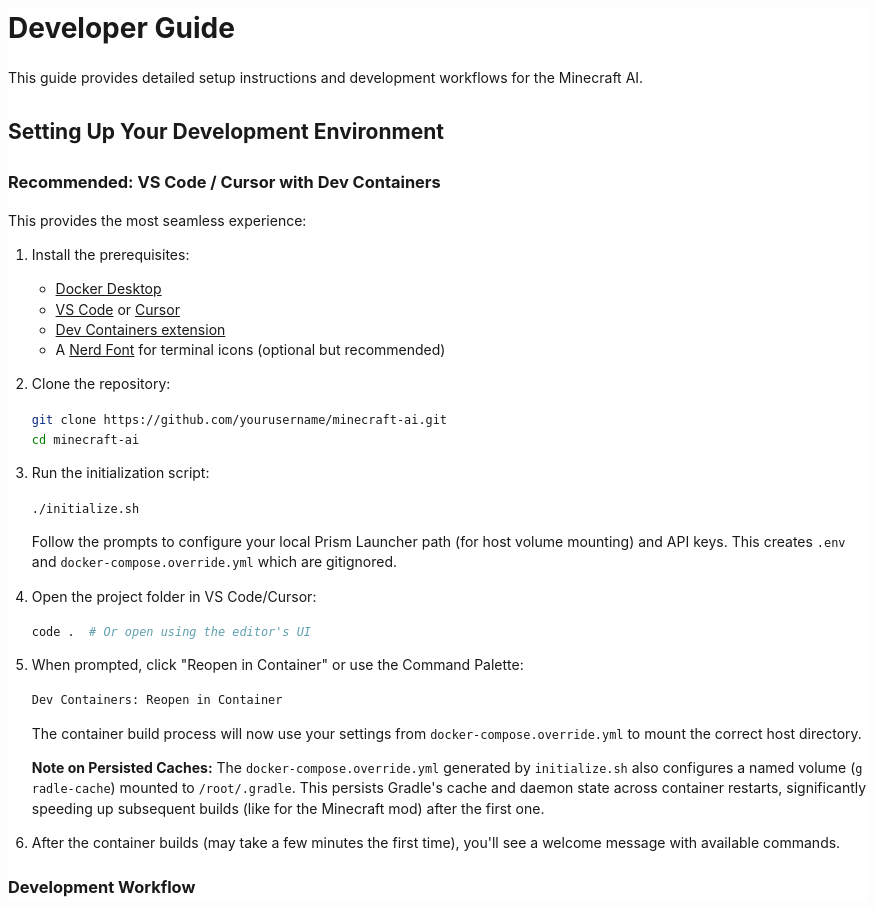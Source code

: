 # Developer Guide

This guide provides detailed setup instructions and development workflows for the Minecraft AI.

## Setting Up Your Development Environment

### Recommended: VS Code / Cursor with Dev Containers

This provides the most seamless experience:

1. Install the prerequisites:
   - [Docker Desktop](https://www.docker.com/products/docker-desktop/)
   - [VS Code](https://code.visualstudio.com/) or [Cursor](https://cursor.sh/)
   - [Dev Containers extension](https://marketplace.visualstudio.com/items?itemName=ms-vscode-remote.remote-containers)
   - A [Nerd Font](https://www.nerdfonts.com/) for terminal icons (optional but recommended)

2. Clone the repository:

   ```bash
   git clone https://github.com/yourusername/minecraft-ai.git
   cd minecraft-ai
   ```

3. Run the initialization script:

   ```bash
   ./initialize.sh
   ```
   Follow the prompts to configure your local Prism Launcher path (for host volume mounting) and API keys. This creates `.env` and `docker-compose.override.yml` which are gitignored.

4. Open the project folder in VS Code/Cursor:

   ```bash
   code .  # Or open using the editor's UI
   ```

5. When prompted, click "Reopen in Container" or use the Command Palette:

   ```text
   Dev Containers: Reopen in Container
   ```
   The container build process will now use your settings from `docker-compose.override.yml` to mount the correct host directory.

   **Note on Persisted Caches:** The `docker-compose.override.yml` generated by `initialize.sh` also configures a named volume (`gradle-cache`) mounted to `/root/.gradle`. This persists Gradle's cache and daemon state across container restarts, significantly speeding up subsequent builds (like for the Minecraft mod) after the first one.

6. After the container builds (may take a few minutes the first time), you'll see a welcome message with available commands.

### Development Workflow

